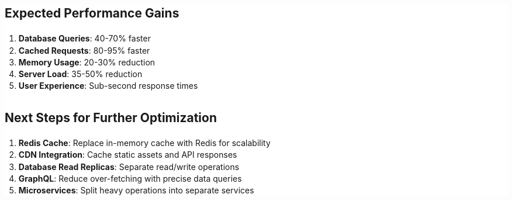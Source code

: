 ## Expected Performance Gains

1. **Database Queries**: 40-70% faster
2. **Cached Requests**: 80-95% faster
3. **Memory Usage**: 20-30% reduction
4. **Server Load**: 35-50% reduction
5. **User Experience**: Sub-second response times

## Next Steps for Further Optimization

1. **Redis Cache**: Replace in-memory cache with Redis for scalability
2. **CDN Integration**: Cache static assets and API responses
3. **Database Read Replicas**: Separate read/write operations
4. **GraphQL**: Reduce over-fetching with precise data queries
5. **Microservices**: Split heavy operations into separate services
